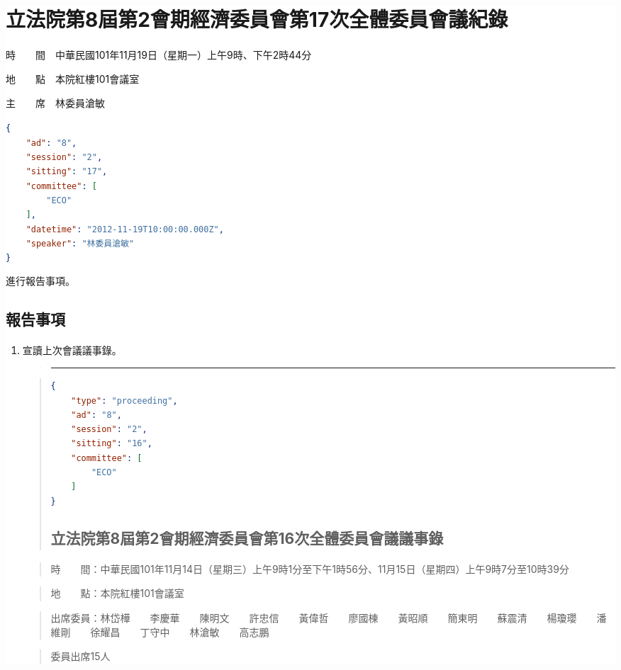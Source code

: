 # 立法院第8屆第2會期經濟委員會第17次全體委員會議紀錄

時　　間　中華民國101年11月19日（星期一）上午9時、下午2時44分

地　　點　本院紅樓101會議室

主　　席　林委員滄敏

```json
{
    "ad": "8",
    "session": "2",
    "sitting": "17",
    "committee": [
        "ECO"
    ],
    "datetime": "2012-11-19T10:00:00.000Z",
    "speaker": "林委員滄敏"
}

```


進行報告事項。


## 報告事項


1. 宣讀上次會議議事錄。

    > * * *

    > ```json
    > {
    >     "type": "proceeding",
    >     "ad": "8",
    >     "session": "2",
    >     "sitting": "16",
    >     "committee": [
    >         "ECO"
    >     ]
    > }
    > ```
    > 
    > 
    > ## 立法院第8屆第2會期經濟委員會第16次全體委員會議議事錄

    > 時　　間：中華民國101年11月14日（星期三）上午9時1分至下午1時56分、11月15日（星期四）上午9時7分至10時39分

    > 地　　點：本院紅樓101會議室

    > 出席委員：林岱樺　　李慶華　　陳明文　　許忠信　　黃偉哲　　廖國棟　　黃昭順　　簡東明　　蘇震清　　楊瓊瓔　　潘維剛　　徐耀昌　　丁守中　　林滄敏　　高志鵬

    > 委員出席15人
